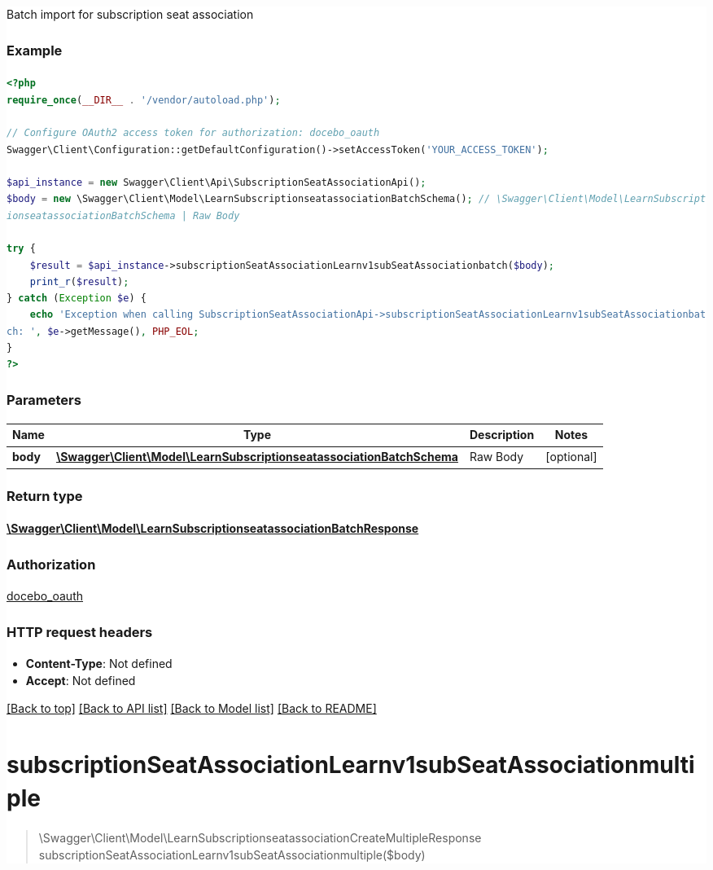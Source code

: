 Batch import for subscription seat association



### Example
```php
<?php
require_once(__DIR__ . '/vendor/autoload.php');

// Configure OAuth2 access token for authorization: docebo_oauth
Swagger\Client\Configuration::getDefaultConfiguration()->setAccessToken('YOUR_ACCESS_TOKEN');

$api_instance = new Swagger\Client\Api\SubscriptionSeatAssociationApi();
$body = new \Swagger\Client\Model\LearnSubscriptionseatassociationBatchSchema(); // \Swagger\Client\Model\LearnSubscriptionseatassociationBatchSchema | Raw Body

try {
    $result = $api_instance->subscriptionSeatAssociationLearnv1subSeatAssociationbatch($body);
    print_r($result);
} catch (Exception $e) {
    echo 'Exception when calling SubscriptionSeatAssociationApi->subscriptionSeatAssociationLearnv1subSeatAssociationbatch: ', $e->getMessage(), PHP_EOL;
}
?>
```

### Parameters

Name | Type | Description  | Notes
------------- | ------------- | ------------- | -------------
 **body** | [**\Swagger\Client\Model\LearnSubscriptionseatassociationBatchSchema**](../Model/\Swagger\Client\Model\LearnSubscriptionseatassociationBatchSchema.md)| Raw Body | [optional]

### Return type

[**\Swagger\Client\Model\LearnSubscriptionseatassociationBatchResponse**](../Model/LearnSubscriptionseatassociationBatchResponse.md)

### Authorization

[docebo_oauth](../../README.md#docebo_oauth)

### HTTP request headers

 - **Content-Type**: Not defined
 - **Accept**: Not defined

[[Back to top]](#) [[Back to API list]](../../README.md#documentation-for-api-endpoints) [[Back to Model list]](../../README.md#documentation-for-models) [[Back to README]](../../README.md)

# **subscriptionSeatAssociationLearnv1subSeatAssociationmultiple**
> \Swagger\Client\Model\LearnSubscriptionseatassociationCreateMultipleResponse subscriptionSeatAssociationLearnv1subSeatAssociationmultiple($body)
